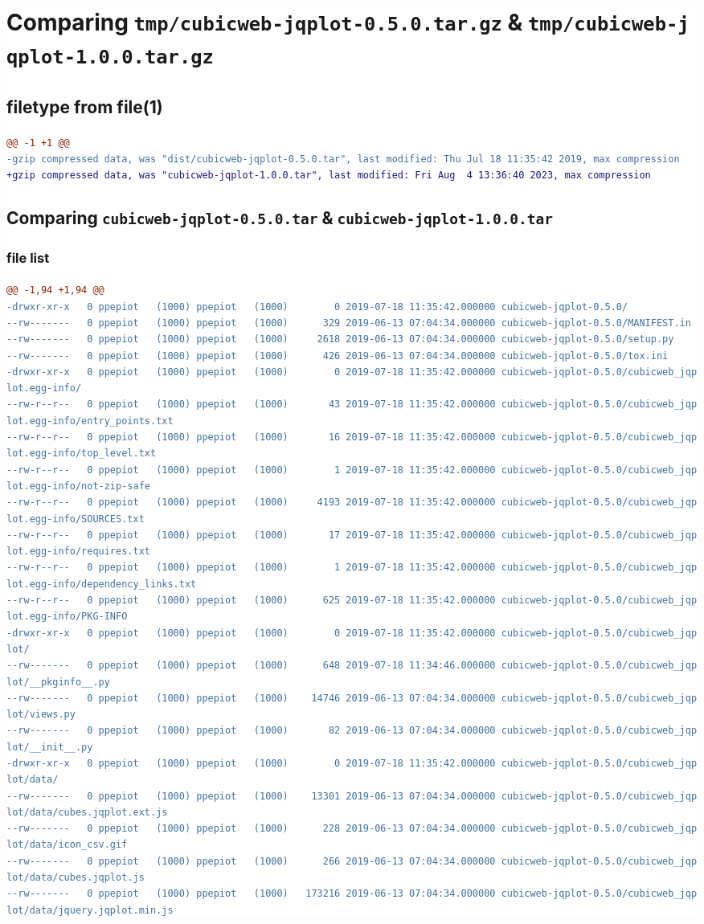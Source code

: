 # Comparing `tmp/cubicweb-jqplot-0.5.0.tar.gz` & `tmp/cubicweb-jqplot-1.0.0.tar.gz`

## filetype from file(1)

```diff
@@ -1 +1 @@
-gzip compressed data, was "dist/cubicweb-jqplot-0.5.0.tar", last modified: Thu Jul 18 11:35:42 2019, max compression
+gzip compressed data, was "cubicweb-jqplot-1.0.0.tar", last modified: Fri Aug  4 13:36:40 2023, max compression
```

## Comparing `cubicweb-jqplot-0.5.0.tar` & `cubicweb-jqplot-1.0.0.tar`

### file list

```diff
@@ -1,94 +1,94 @@
-drwxr-xr-x   0 ppepiot   (1000) ppepiot   (1000)        0 2019-07-18 11:35:42.000000 cubicweb-jqplot-0.5.0/
--rw-------   0 ppepiot   (1000) ppepiot   (1000)      329 2019-06-13 07:04:34.000000 cubicweb-jqplot-0.5.0/MANIFEST.in
--rw-------   0 ppepiot   (1000) ppepiot   (1000)     2618 2019-06-13 07:04:34.000000 cubicweb-jqplot-0.5.0/setup.py
--rw-------   0 ppepiot   (1000) ppepiot   (1000)      426 2019-06-13 07:04:34.000000 cubicweb-jqplot-0.5.0/tox.ini
-drwxr-xr-x   0 ppepiot   (1000) ppepiot   (1000)        0 2019-07-18 11:35:42.000000 cubicweb-jqplot-0.5.0/cubicweb_jqplot.egg-info/
--rw-r--r--   0 ppepiot   (1000) ppepiot   (1000)       43 2019-07-18 11:35:42.000000 cubicweb-jqplot-0.5.0/cubicweb_jqplot.egg-info/entry_points.txt
--rw-r--r--   0 ppepiot   (1000) ppepiot   (1000)       16 2019-07-18 11:35:42.000000 cubicweb-jqplot-0.5.0/cubicweb_jqplot.egg-info/top_level.txt
--rw-r--r--   0 ppepiot   (1000) ppepiot   (1000)        1 2019-07-18 11:35:42.000000 cubicweb-jqplot-0.5.0/cubicweb_jqplot.egg-info/not-zip-safe
--rw-r--r--   0 ppepiot   (1000) ppepiot   (1000)     4193 2019-07-18 11:35:42.000000 cubicweb-jqplot-0.5.0/cubicweb_jqplot.egg-info/SOURCES.txt
--rw-r--r--   0 ppepiot   (1000) ppepiot   (1000)       17 2019-07-18 11:35:42.000000 cubicweb-jqplot-0.5.0/cubicweb_jqplot.egg-info/requires.txt
--rw-r--r--   0 ppepiot   (1000) ppepiot   (1000)        1 2019-07-18 11:35:42.000000 cubicweb-jqplot-0.5.0/cubicweb_jqplot.egg-info/dependency_links.txt
--rw-r--r--   0 ppepiot   (1000) ppepiot   (1000)      625 2019-07-18 11:35:42.000000 cubicweb-jqplot-0.5.0/cubicweb_jqplot.egg-info/PKG-INFO
-drwxr-xr-x   0 ppepiot   (1000) ppepiot   (1000)        0 2019-07-18 11:35:42.000000 cubicweb-jqplot-0.5.0/cubicweb_jqplot/
--rw-------   0 ppepiot   (1000) ppepiot   (1000)      648 2019-07-18 11:34:46.000000 cubicweb-jqplot-0.5.0/cubicweb_jqplot/__pkginfo__.py
--rw-------   0 ppepiot   (1000) ppepiot   (1000)    14746 2019-06-13 07:04:34.000000 cubicweb-jqplot-0.5.0/cubicweb_jqplot/views.py
--rw-------   0 ppepiot   (1000) ppepiot   (1000)       82 2019-06-13 07:04:34.000000 cubicweb-jqplot-0.5.0/cubicweb_jqplot/__init__.py
-drwxr-xr-x   0 ppepiot   (1000) ppepiot   (1000)        0 2019-07-18 11:35:42.000000 cubicweb-jqplot-0.5.0/cubicweb_jqplot/data/
--rw-------   0 ppepiot   (1000) ppepiot   (1000)    13301 2019-06-13 07:04:34.000000 cubicweb-jqplot-0.5.0/cubicweb_jqplot/data/cubes.jqplot.ext.js
--rw-------   0 ppepiot   (1000) ppepiot   (1000)      228 2019-06-13 07:04:34.000000 cubicweb-jqplot-0.5.0/cubicweb_jqplot/data/icon_csv.gif
--rw-------   0 ppepiot   (1000) ppepiot   (1000)      266 2019-06-13 07:04:34.000000 cubicweb-jqplot-0.5.0/cubicweb_jqplot/data/cubes.jqplot.js
--rw-------   0 ppepiot   (1000) ppepiot   (1000)   173216 2019-06-13 07:04:34.000000 cubicweb-jqplot-0.5.0/cubicweb_jqplot/data/jquery.jqplot.min.js
```